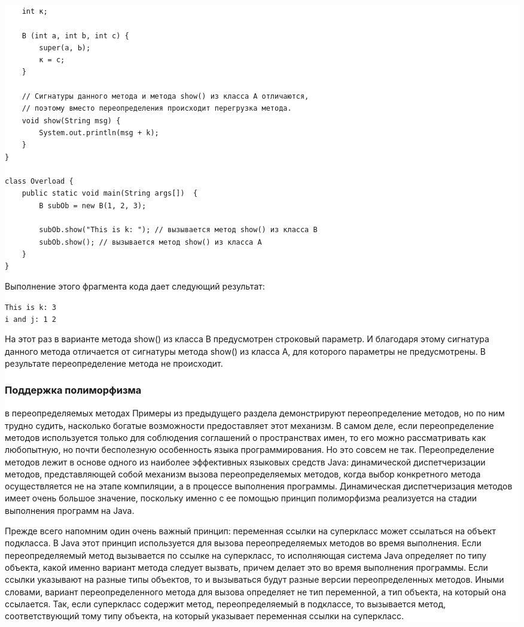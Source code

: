 ```
    int к;

    В (int a, int b, int с) {
        super(а, Ь);
        к = с;
    }

    // Сигнатуры данного метода и метода show() из класса А отличаются,
    // поэтому вместо переопределения происходит перегрузка метода.
    void show(String msg) {
        System.out.println(msg + k);
    }
}

class Overload {
    public static void main(String args[])  {
        В subOb = new В(1, 2, 3);

        subOb.show("This is k: "); // вызывается метод show() из класса В
        subOb.show(); // вызывается метод show() из класса А
    }
}
```
Выполнение этого фрагмента кода дает следующий результат:
```
This is k: 3
i and j: 1 2
```
На этот раз в варианте метода show() из класса В предусмотрен строковый параметр. И благодаря этому сигнатура данного метода отличается от сигнатуры метода show() из класса А, для которого параметры не предусмотрены. В результате переопределение метода не происходит.

### Поддержка полиморфизма
в переопределяемых методах
Примеры из предыдущего раздела демонстрируют переопределение методов, но по ним трудно судить, насколько богатые возможности предоставляет этот механизм. В самом деле, если переопределение методов используется только для соблюдения соглашений о пространствах имен, то его можно рассматривать как любопытную, но почти бесполезную особенность языка программирования. Но это совсем не так. Переопределение методов лежит в основе одного из наиболее эффективных языковых средств Java: динамической диспетчеризации методов, представляющей собой механизм вызова переопределяемых методов, когда выбор конкретного метода осуществляется не на этапе компиляции, а в процессе выполнения программы. Динамическая диспетчеризация методов имеет очень большое значение, поскольку именно с ее помощью принцип полиморфизма реализуется на стадии выполнения программ на Java.

Прежде всего напомним один очень важный принцип: переменная ссылки на суперкласс может ссылаться на объект подкласса. В Java этот принцип используется для вызова переопределяемых методов во время выполнения. Если переопределяемый метод вызывается по ссылке на суперкласс, то исполняющая система Java определяет по типу объекта, какой именно вариант метода следует вызвать, причем делает это во время выполнения программы. Если ссылки указывают на разные типы объектов, то и вызываться будут разные версии переопределенных методов. Иными словами, вариант переопределенного метода для вызова определяет не тип переменной, а тип объекта, на который она ссылается. Так, если суперкласс содержит метод, переопределяемый в подклассе, то вызывается метод, соответствующий тому типу объекта, на который указывает переменная ссылки на суперкласс.
